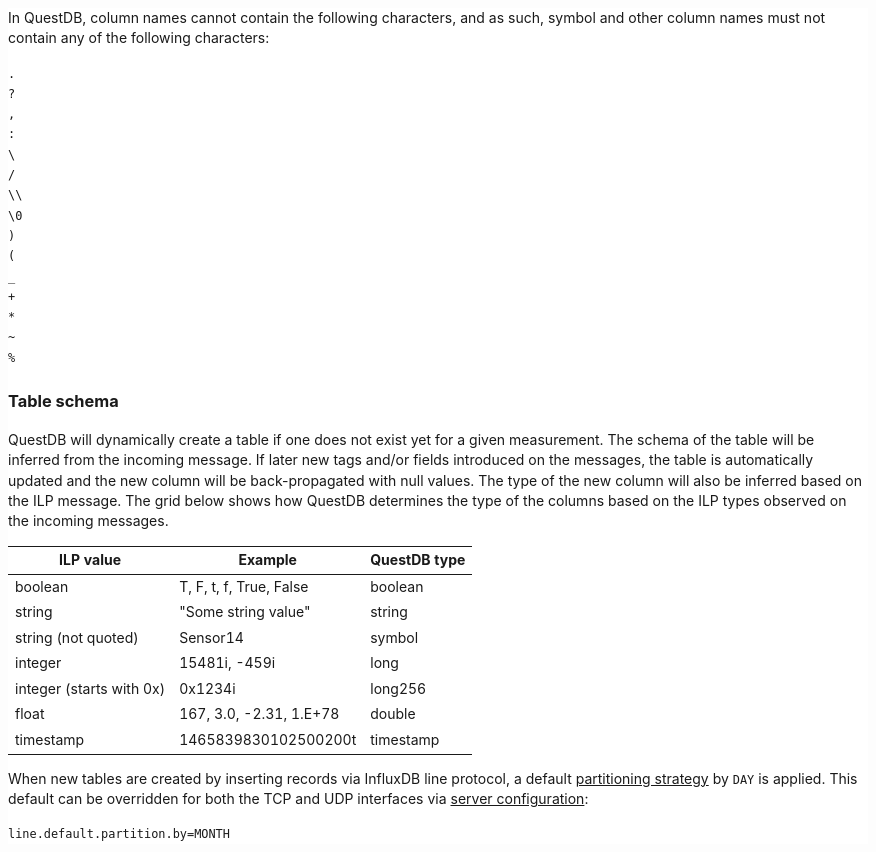 In QuestDB, column names cannot contain the following characters, and as such,
symbol and other column names must not contain any of the following characters:

```text
.
?
,
:
\
/
\\
\0
)
(
_
+
*
~
%
```

### Table schema

QuestDB will dynamically create a table if one does not exist yet for a given
measurement. The schema of the table will be inferred from the incoming message.
If later new tags and/or fields introduced on the messages, the table is
automatically updated and the new column will be back-propagated with null
values. The type of the new column will also be inferred based on the ILP
message. The grid below shows how QuestDB determines the type of the columns
based on the ILP types observed on the incoming messages.

| ILP value                | Example                 | QuestDB type |
| ------------------------ | ----------------------- | ------------ |
| boolean                  | T, F, t, f, True, False | boolean      |
| string                   | "Some string value"     | string       |
| string (not quoted)      | Sensor14                | symbol       |
| integer                  | 15481i, -459i           | long         |
| integer (starts with 0x) | 0x1234i                 | long256      |
| float                    | 167, 3.0, -2.31, 1.E+78 | double       |
| timestamp                | 1465839830102500200t    | timestamp    |

When new tables are created by inserting records via InfluxDB line protocol, a
default [partitioning strategy](/docs/concept/partitions/) by `DAY` is applied.
This default can be overridden for both the TCP and UDP interfaces via
[server configuration](/docs/reference/configuration/#influxdb-line-protocol):

```shell title="server.conf"
line.default.partition.by=MONTH
```
